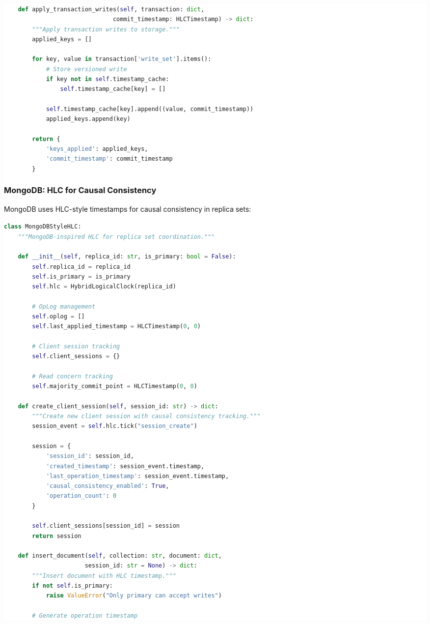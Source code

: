 ```python
    def apply_transaction_writes(self, transaction: dict, 
                               commit_timestamp: HLCTimestamp) -> dict:
        """Apply transaction writes to storage."""
        applied_keys = []
        
        for key, value in transaction['write_set'].items():
            # Store versioned write
            if key not in self.timestamp_cache:
                self.timestamp_cache[key] = []
            
            self.timestamp_cache[key].append((value, commit_timestamp))
            applied_keys.append(key)
        
        return {
            'keys_applied': applied_keys,
            'commit_timestamp': commit_timestamp
        }
```

### MongoDB: HLC for Causal Consistency

MongoDB uses HLC-style timestamps for causal consistency in replica sets:

```python
class MongoDBStyleHLC:
    """MongoDB-inspired HLC for replica set coordination."""
    
    def __init__(self, replica_id: str, is_primary: bool = False):
        self.replica_id = replica_id
        self.is_primary = is_primary
        self.hlc = HybridLogicalClock(replica_id)
        
        # OpLog management
        self.oplog = []
        self.last_applied_timestamp = HLCTimestamp(0, 0)
        
        # Client session tracking
        self.client_sessions = {}
        
        # Read concern tracking
        self.majority_commit_point = HLCTimestamp(0, 0)
        
    def create_client_session(self, session_id: str) -> dict:
        """Create new client session with causal consistency tracking."""
        session_event = self.hlc.tick("session_create")
        
        session = {
            'session_id': session_id,
            'created_timestamp': session_event.timestamp,
            'last_operation_timestamp': session_event.timestamp,
            'causal_consistency_enabled': True,
            'operation_count': 0
        }
        
        self.client_sessions[session_id] = session
        return session
    
    def insert_document(self, collection: str, document: dict, 
                       session_id: str = None) -> dict:
        """Insert document with HLC timestamp."""
        if not self.is_primary:
            raise ValueError("Only primary can accept writes")
        
        # Generate operation timestamp
```